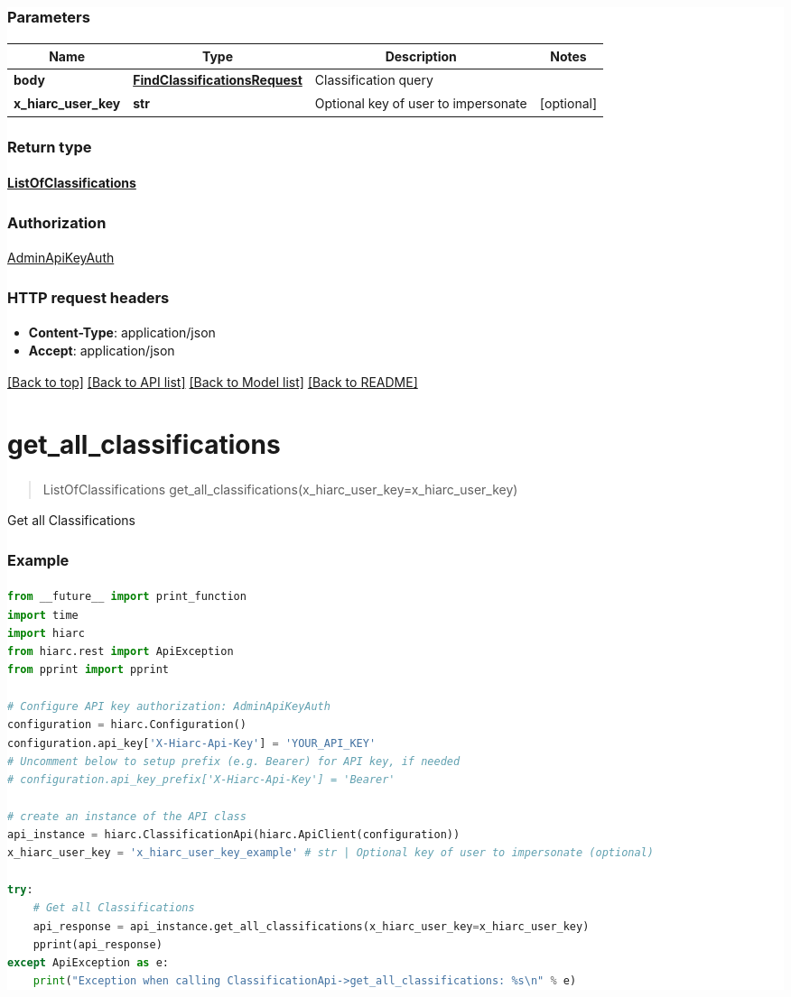 ### Parameters

Name | Type | Description  | Notes
------------- | ------------- | ------------- | -------------
 **body** | [**FindClassificationsRequest**](FindClassificationsRequest.md)| Classification query | 
 **x_hiarc_user_key** | **str**| Optional key of user to impersonate | [optional] 

### Return type

[**ListOfClassifications**](ListOfClassifications.md)

### Authorization

[AdminApiKeyAuth](../README.md#AdminApiKeyAuth)

### HTTP request headers

 - **Content-Type**: application/json
 - **Accept**: application/json

[[Back to top]](#) [[Back to API list]](../README.md#documentation-for-api-endpoints) [[Back to Model list]](../README.md#documentation-for-models) [[Back to README]](../README.md)

# **get_all_classifications**
> ListOfClassifications get_all_classifications(x_hiarc_user_key=x_hiarc_user_key)

Get all Classifications

### Example
```python
from __future__ import print_function
import time
import hiarc
from hiarc.rest import ApiException
from pprint import pprint

# Configure API key authorization: AdminApiKeyAuth
configuration = hiarc.Configuration()
configuration.api_key['X-Hiarc-Api-Key'] = 'YOUR_API_KEY'
# Uncomment below to setup prefix (e.g. Bearer) for API key, if needed
# configuration.api_key_prefix['X-Hiarc-Api-Key'] = 'Bearer'

# create an instance of the API class
api_instance = hiarc.ClassificationApi(hiarc.ApiClient(configuration))
x_hiarc_user_key = 'x_hiarc_user_key_example' # str | Optional key of user to impersonate (optional)

try:
    # Get all Classifications
    api_response = api_instance.get_all_classifications(x_hiarc_user_key=x_hiarc_user_key)
    pprint(api_response)
except ApiException as e:
    print("Exception when calling ClassificationApi->get_all_classifications: %s\n" % e)
```
